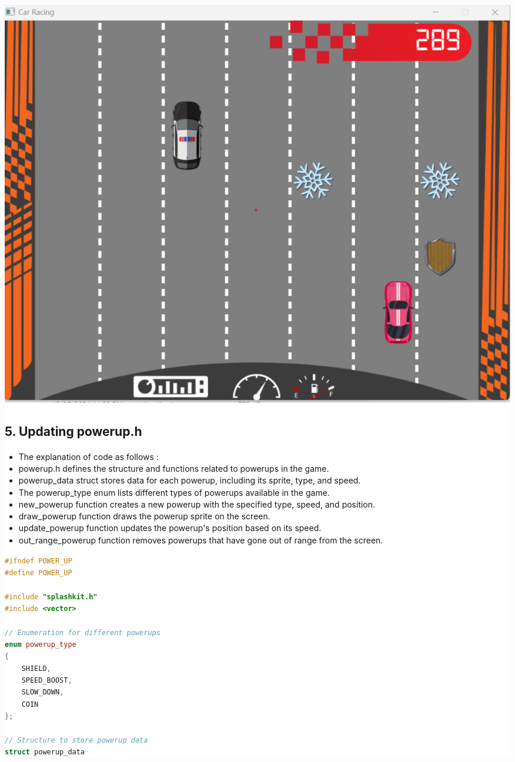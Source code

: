 ![image](images/Powerups%20display.png)

## 5. Updating powerup.h
- The explanation of code as follows :
- powerup.h defines the structure and functions related to powerups in the game.
- powerup_data struct stores data for each powerup, including its sprite, type, and speed.
- The powerup_type enum lists different types of powerups available in the game.
- new_powerup function creates a new powerup with the specified type, speed, and position.
- draw_powerup function draws the powerup sprite on the screen.
- update_powerup function updates the powerup's position based on its speed.
- out_range_powerup function removes powerups that have gone out of range from the screen.
```cpp
#ifndef POWER_UP
#define POWER_UP

#include "splashkit.h"
#include <vector>

// Enumeration for different powerups
enum powerup_type
{
    SHIELD,
    SPEED_BOOST,
    SLOW_DOWN,
    COIN
};

// Structure to store powerup data
struct powerup_data
```